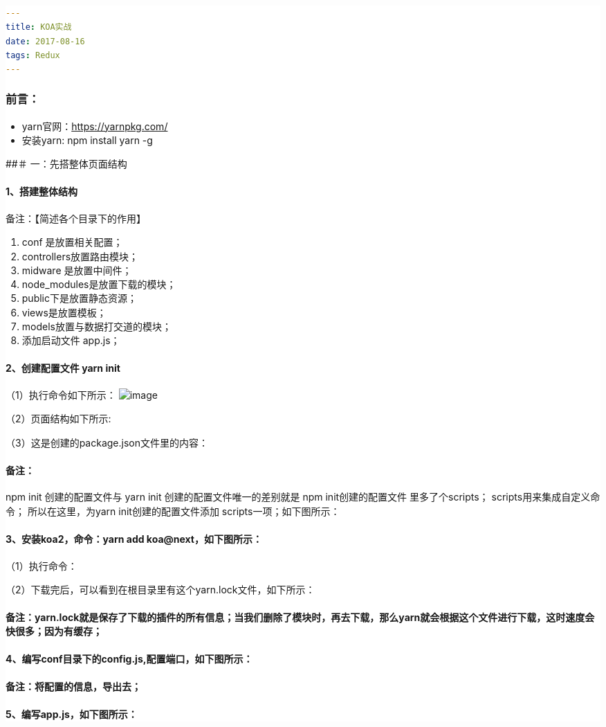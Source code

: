 ```yaml
---
title: KOA实战
date: 2017-08-16
tags: Redux
---
```


### 前言：
- yarn官网：https://yarnpkg.com/
- 安装yarn: npm install yarn -g


##＃ 一：先搭整体页面结构
#### 1、搭建整体结构

备注：【简述各个目录下的作用】
1. conf 是放置相关配置；
2. controllers放置路由模块；
3. midware 是放置中间件；
4. node_modules是放置下载的模块；
5. public下是放置静态资源；
6. views是放置模板；
7. models放置与数据打交道的模块；
8. 添加启动文件 app.js；



#### 2、创建配置文件 yarn init
（1）执行命令如下所示：
![image](http://note.youdao.com/favicon.ico)

（2）页面结构如下所示:

（3）这是创建的package.json文件里的内容：

#### 备注：
npm init 创建的配置文件与 yarn init 创建的配置文件唯一的差别就是 npm init创建的配置文件 里多了个scripts；
scripts用来集成自定义命令；
所以在这里，为yarn init创建的配置文件添加 scripts一项；如下图所示：

#### 3、安装koa2，命令：yarn add koa@next，如下图所示：
（1）执行命令：

（2）下载完后，可以看到在根目录里有这个yarn.lock文件，如下所示：

#### 备注：yarn.lock就是保存了下载的插件的所有信息；当我们删除了模块时，再去下载，那么yarn就会根据这个文件进行下载，这时速度会快很多；因为有缓存；
#### 4、编写conf目录下的config.js,配置端口，如下图所示：

#### 备注：将配置的信息，导出去；
#### 5、编写app.js，如下图所示：
